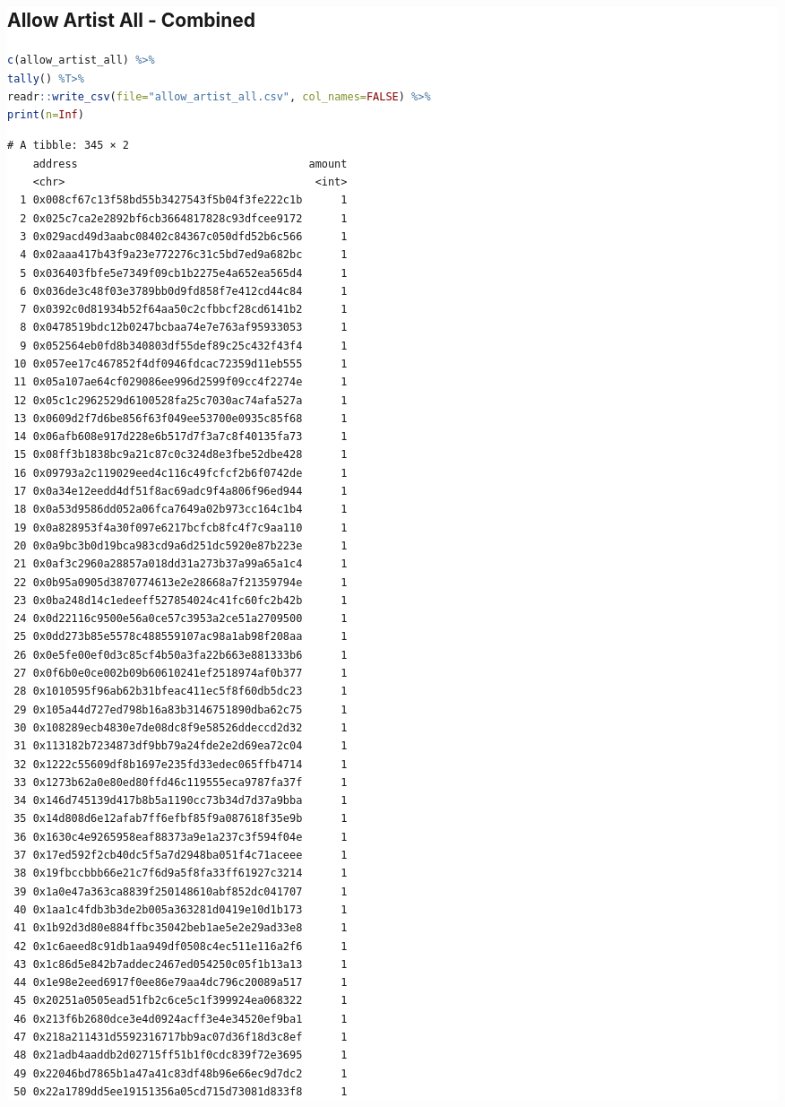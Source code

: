 ## Allow Artist All - Combined

``` r
c(allow_artist_all) %>%
tally() %T>%
readr::write_csv(file="allow_artist_all.csv", col_names=FALSE) %>%
print(n=Inf)
```

    # A tibble: 345 × 2
        address                                    amount
        <chr>                                       <int>
      1 0x008cf67c13f58bd55b3427543f5b04f3fe222c1b      1
      2 0x025c7ca2e2892bf6cb3664817828c93dfcee9172      1
      3 0x029acd49d3aabc08402c84367c050dfd52b6c566      1
      4 0x02aaa417b43f9a23e772276c31c5bd7ed9a682bc      1
      5 0x036403fbfe5e7349f09cb1b2275e4a652ea565d4      1
      6 0x036de3c48f03e3789bb0d9fd858f7e412cd44c84      1
      7 0x0392c0d81934b52f64aa50c2cfbbcf28cd6141b2      1
      8 0x0478519bdc12b0247bcbaa74e7e763af95933053      1
      9 0x052564eb0fd8b340803df55def89c25c432f43f4      1
     10 0x057ee17c467852f4df0946fdcac72359d11eb555      1
     11 0x05a107ae64cf029086ee996d2599f09cc4f2274e      1
     12 0x05c1c2962529d6100528fa25c7030ac74afa527a      1
     13 0x0609d2f7d6be856f63f049ee53700e0935c85f68      1
     14 0x06afb608e917d228e6b517d7f3a7c8f40135fa73      1
     15 0x08ff3b1838bc9a21c87c0c324d8e3fbe52dbe428      1
     16 0x09793a2c119029eed4c116c49fcfcf2b6f0742de      1
     17 0x0a34e12eedd4df51f8ac69adc9f4a806f96ed944      1
     18 0x0a53d9586dd052a06fca7649a02b973cc164c1b4      1
     19 0x0a828953f4a30f097e6217bcfcb8fc4f7c9aa110      1
     20 0x0a9bc3b0d19bca983cd9a6d251dc5920e87b223e      1
     21 0x0af3c2960a28857a018dd31a273b37a99a65a1c4      1
     22 0x0b95a0905d3870774613e2e28668a7f21359794e      1
     23 0x0ba248d14c1edeeff527854024c41fc60fc2b42b      1
     24 0x0d22116c9500e56a0ce57c3953a2ce51a2709500      1
     25 0x0dd273b85e5578c488559107ac98a1ab98f208aa      1
     26 0x0e5fe00ef0d3c85cf4b50a3fa22b663e881333b6      1
     27 0x0f6b0e0ce002b09b60610241ef2518974af0b377      1
     28 0x1010595f96ab62b31bfeac411ec5f8f60db5dc23      1
     29 0x105a44d727ed798b16a83b3146751890dba62c75      1
     30 0x108289ecb4830e7de08dc8f9e58526ddeccd2d32      1
     31 0x113182b7234873df9bb79a24fde2e2d69ea72c04      1
     32 0x1222c55609df8b1697e235fd33edec065ffb4714      1
     33 0x1273b62a0e80ed80ffd46c119555eca9787fa37f      1
     34 0x146d745139d417b8b5a1190cc73b34d7d37a9bba      1
     35 0x14d808d6e12afab7ff6efbf85f9a087618f35e9b      1
     36 0x1630c4e9265958eaf88373a9e1a237c3f594f04e      1
     37 0x17ed592f2cb40dc5f5a7d2948ba051f4c71aceee      1
     38 0x19fbccbbb66e21c7f6d9a5f8fa33ff61927c3214      1
     39 0x1a0e47a363ca8839f250148610abf852dc041707      1
     40 0x1aa1c4fdb3b3de2b005a363281d0419e10d1b173      1
     41 0x1b92d3d80e884ffbc35042beb1ae5e2e29ad33e8      1
     42 0x1c6aeed8c91db1aa949df0508c4ec511e116a2f6      1
     43 0x1c86d5e842b7addec2467ed054250c05f1b13a13      1
     44 0x1e98e2eed6917f0ee86e79aa4dc796c20089a517      1
     45 0x20251a0505ead51fb2c6ce5c1f399924ea068322      1
     46 0x213f6b2680dce3e4d0924acff3e4e34520ef9ba1      1
     47 0x218a211431d5592316717bb9ac07d36f18d3c8ef      1
     48 0x21adb4aaddb2d02715ff51b1f0cdc839f72e3695      1
     49 0x22046bd7865b1a47a41c83df48b96e66ec9d7dc2      1
     50 0x22a1789dd5ee19151356a05cd715d73081d833f8      1